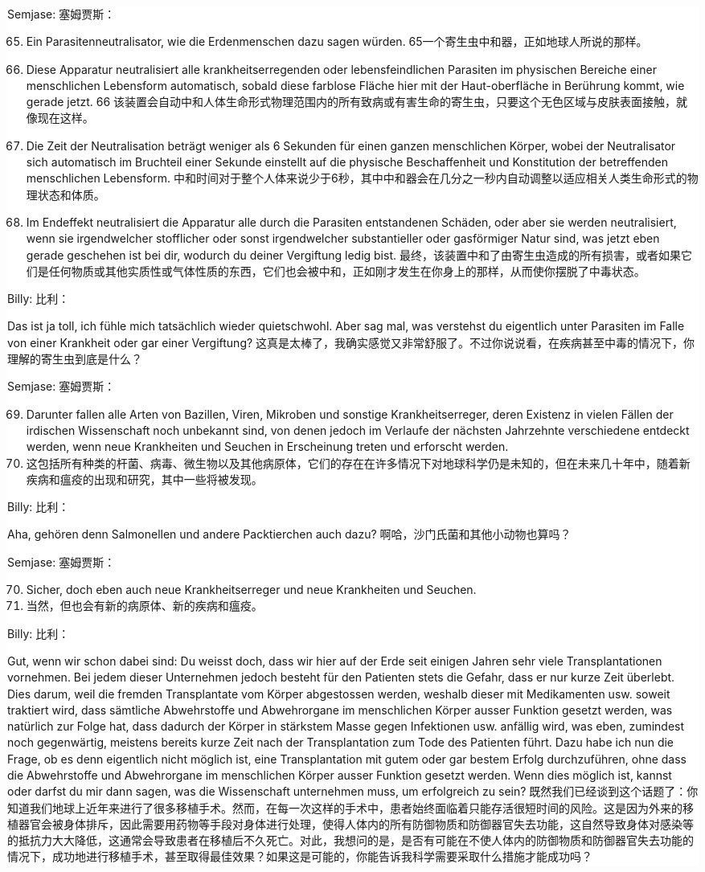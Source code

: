 Semjase:
塞姆贾斯：

65. Ein Parasitenneutralisator, wie die Erdenmenschen dazu sagen würden.
65一个寄生虫中和器，正如地球人所说的那样。

66. Diese Apparatur neutralisiert alle krankheitserregenden oder lebensfeindlichen Parasiten im physischen Bereiche einer menschlichen Lebensform automatisch, sobald diese farblose Fläche hier mit der Haut-oberfläche in Berührung kommt, wie gerade jetzt.
66 该装置会自动中和人体生命形式物理范围内的所有致病或有害生命的寄生虫，只要这个无色区域与皮肤表面接触，就像现在这样。

67. Die Zeit der Neutralisation beträgt weniger als 6 Sekunden für einen ganzen menschlichen Körper, wobei der Neutralisator sich automatisch im Bruchteil einer Sekunde einstellt auf die physische Beschaffenheit und Konstitution der betreffenden menschlichen Lebensform.
中和时间对于整个人体来说少于6秒，其中中和器会在几分之一秒内自动调整以适应相关人类生命形式的物理状态和体质。

68. Im Endeffekt neutralisiert die Apparatur alle durch die Parasiten entstandenen Schäden, oder aber sie werden neutralisiert, wenn sie irgendwelcher stofflicher oder sonst irgendwelcher substantieller oder gasförmiger Natur sind, was jetzt eben gerade geschehen ist bei dir, wodurch du deiner Vergiftung ledig bist.
最终，该装置中和了由寄生虫造成的所有损害，或者如果它们是任何物质或其他实质性或气体性质的东西，它们也会被中和，正如刚才发生在你身上的那样，从而使你摆脱了中毒状态。

Billy:
比利：

Das ist ja toll, ich fühle mich tatsächlich wieder quietschwohl. Aber sag mal, was verstehst du eigentlich unter Parasiten im Falle von einer Krankheit oder gar einer Vergiftung?
这真是太棒了，我确实感觉又非常舒服了。不过你说说看，在疾病甚至中毒的情况下，你理解的寄生虫到底是什么？

Semjase:
塞姆贾斯：

69. Darunter fallen alle Arten von Bazillen, Viren, Mikroben und sonstige Krankheitserreger, deren Existenz in vielen Fällen der irdischen Wissenschaft noch unbekannt sind, von denen jedoch im Verlaufe der nächsten Jahrzehnte verschiedene entdeckt werden, wenn neue Krankheiten und Seuchen in Erscheinung treten und erforscht werden.
69. 这包括所有种类的杆菌、病毒、微生物以及其他病原体，它们的存在在许多情况下对地球科学仍是未知的，但在未来几十年中，随着新疾病和瘟疫的出现和研究，其中一些将被发现。

Billy:
比利：

Aha, gehören denn Salmonellen und andere Packtierchen auch dazu?
啊哈，沙门氏菌和其他小动物也算吗？

Semjase:
塞姆贾斯：

70. Sicher, doch eben auch neue Krankheitserreger und neue Krankheiten und Seuchen.
70. 当然，但也会有新的病原体、新的疾病和瘟疫。

Billy:
比利：

Gut, wenn wir schon dabei sind: Du weisst doch, dass wir hier auf der Erde seit einigen Jahren sehr viele Transplantationen vornehmen. Bei jedem dieser Unternehmen jedoch besteht für den Patienten stets die Gefahr, dass er nur kurze Zeit überlebt. Dies darum, weil die fremden Transplantate vom Körper abgestossen werden, weshalb dieser mit Medikamenten usw. soweit traktiert wird, dass sämtliche Abwehrstoffe und Abwehrorgane im menschlichen Körper ausser Funktion gesetzt werden, was natürlich zur Folge hat, dass dadurch der Körper in stärkstem Masse gegen Infektionen usw. anfällig wird, was eben, zumindest noch gegenwärtig, meistens bereits kurze Zeit nach der Transplantation zum Tode des Patienten führt. Dazu habe ich nun die Frage, ob es denn eigentlich nicht möglich ist, eine Transplantation mit gutem oder gar bestem Erfolg durchzuführen, ohne dass die Abwehrstoffe und Abwehrorgane im menschlichen Körper ausser Funktion gesetzt werden. Wenn dies möglich ist, kannst oder darfst du mir dann sagen, was die Wissenschaft unternehmen muss, um erfolgreich zu sein?
既然我们已经谈到这个话题了：你知道我们地球上近年来进行了很多移植手术。然而，在每一次这样的手术中，患者始终面临着只能存活很短时间的风险。这是因为外来的移植器官会被身体排斥，因此需要用药物等手段对身体进行处理，使得人体内的所有防御物质和防御器官失去功能，这自然导致身体对感染等的抵抗力大大降低，这通常会导致患者在移植后不久死亡。对此，我想问的是，是否有可能在不使人体内的防御物质和防御器官失去功能的情况下，成功地进行移植手术，甚至取得最佳效果？如果这是可能的，你能告诉我科学需要采取什么措施才能成功吗？
